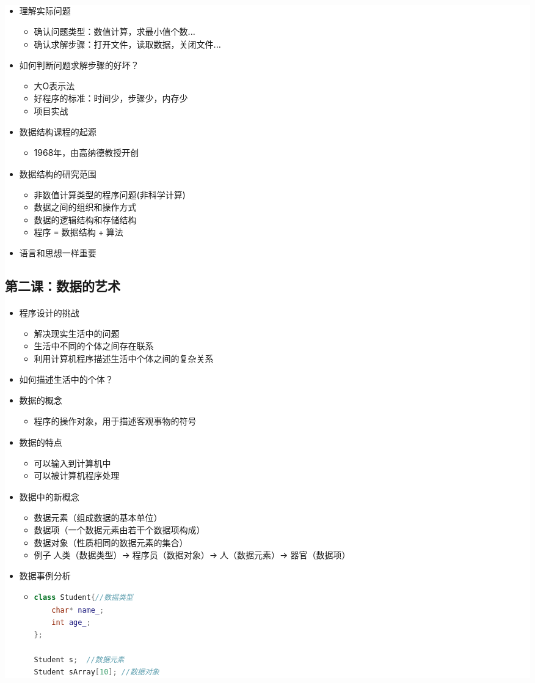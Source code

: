 - 理解实际问题

  - 确认问题类型：数值计算，求最小值个数...
  - 确认求解步骤：打开文件，读取数据，关闭文件...

- 如何判断问题求解步骤的好坏？

  - 大O表示法
  - 好程序的标准：时间少，步骤少，内存少
  - 项目实战

- 数据结构课程的起源

  - 1968年，由高纳德教授开创

- 数据结构的研究范围

  - 非数值计算类型的程序问题(非科学计算)
  - 数据之间的组织和操作方式
  - 数据的逻辑结构和存储结构
  - 程序 = 数据结构 + 算法

- 语言和思想一样重要

## 第二课：数据的艺术

- 程序设计的挑战

  - 解决现实生活中的问题
  - 生活中不同的个体之间存在联系
  - 利用计算机程序描述生活中个体之间的复杂关系

- 如何描述生活中的个体？

- 数据的概念

  - 程序的操作对象，用于描述客观事物的符号

- 数据的特点

  - 可以输入到计算机中
  - 可以被计算机程序处理

- 数据中的新概念

  - 数据元素（组成数据的基本单位）
  - 数据项（一个数据元素由若干个数据项构成）
  - 数据对象（性质相同的数据元素的集合）
  - 例子 人类（数据类型）-> 程序员（数据对象）-> 人（数据元素）-> 器官（数据项）

- 数据事例分析

  - ```cpp
    class Student{//数据类型
    	char* name_;
    	int age_;
    };
    
    Student s;	//数据元素
    Student sArray[10];	//数据对象
    